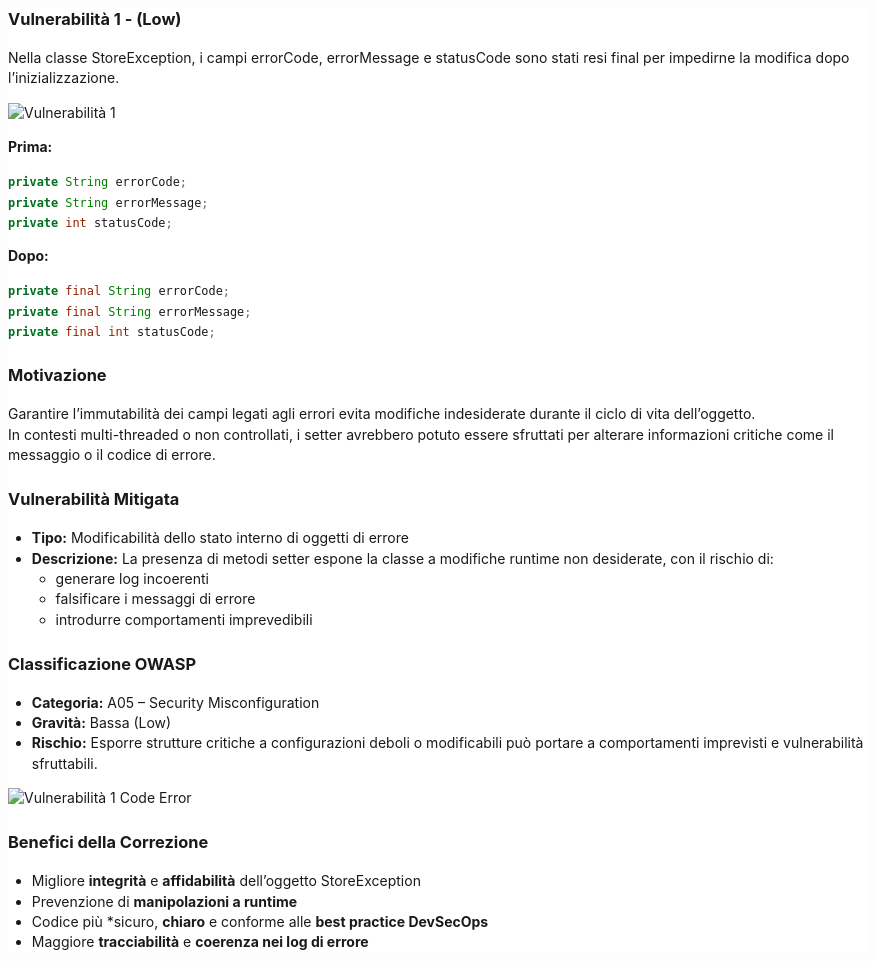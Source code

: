 ### Vulnerabilità 1 - (Low)

Nella classe StoreException, i campi errorCode, errorMessage e statusCode sono stati resi final per impedirne la modifica dopo l’inizializzazione.

![Vulnerabilità 1](./img/Vulnerabilità-1.png)

**Prima:**

```java
private String errorCode;
private String errorMessage;
private int statusCode;
```

**Dopo:**

```java
private final String errorCode;
private final String errorMessage;
private final int statusCode;
```

### Motivazione

Garantire l’immutabilità dei campi legati agli errori evita modifiche indesiderate durante il ciclo di vita dell’oggetto.  
In contesti multi-threaded o non controllati, i setter avrebbero potuto essere sfruttati per alterare informazioni critiche come il messaggio o il codice di errore.

### Vulnerabilità Mitigata

- **Tipo:** Modificabilità dello stato interno di oggetti di errore
- **Descrizione:** La presenza di metodi setter espone la classe a modifiche runtime non desiderate, con il rischio di:
  - generare log incoerenti
  - falsificare i messaggi di errore
  - introdurre comportamenti imprevedibili

### Classificazione OWASP

- **Categoria:** A05 – Security Misconfiguration
- **Gravità:** Bassa (Low)
- **Rischio:** Esporre strutture critiche a configurazioni deboli o modificabili può portare a comportamenti imprevisti e vulnerabilità sfruttabili.

![Vulnerabilità 1 Code Error](./img/Vulnerabilità-1-Code-Error.png)

### Benefici della Correzione

- Migliore **integrità** e **affidabilità** dell’oggetto StoreException
- Prevenzione di **manipolazioni a runtime**
- Codice più \*sicuro, **chiaro** e conforme alle **best practice DevSecOps**
- Maggiore **tracciabilità** e **coerenza nei log di errore**
